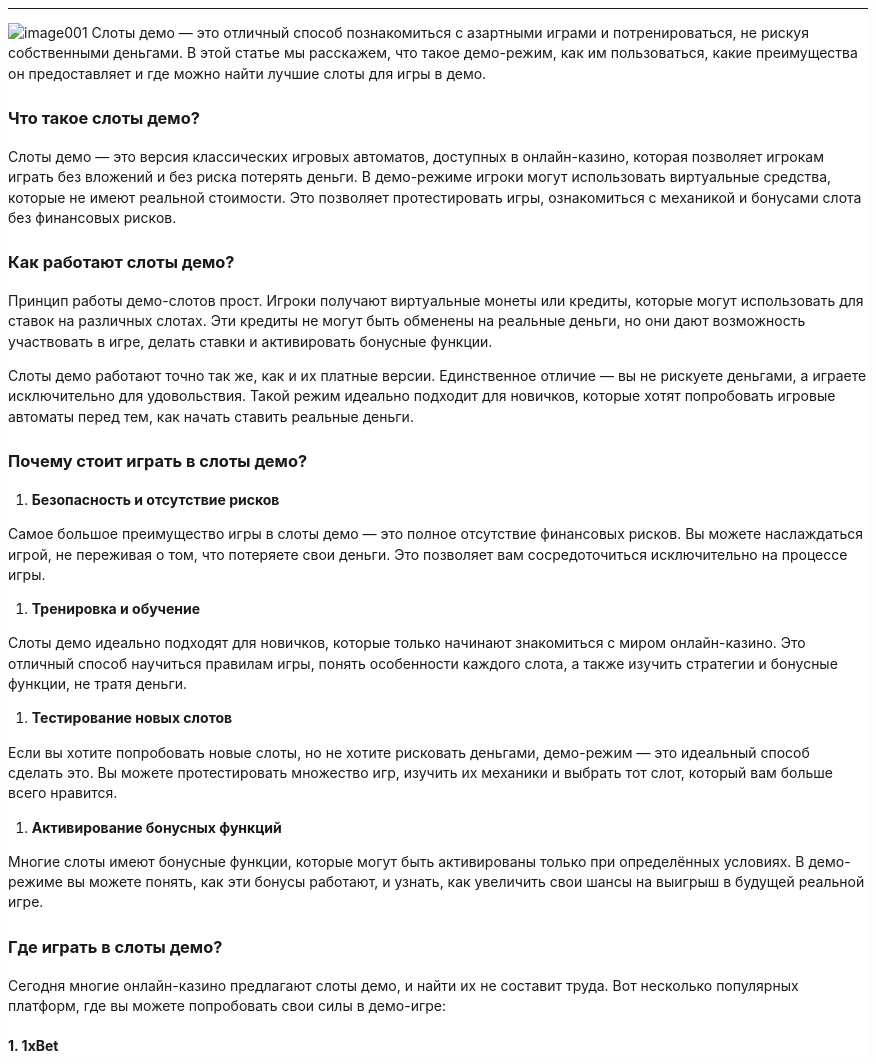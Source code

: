 ***

![image001](https://github.com/user-attachments/assets/e97cacd0-dc02-40db-8b9b-1dd8dce8c385)
Слоты демо — это отличный способ познакомиться с азартными играми и потренироваться, не рискуя собственными деньгами. В этой статье мы расскажем, что такое демо-режим, как им пользоваться, какие преимущества он предоставляет и где можно найти лучшие слоты для игры в демо.

### Что такое слоты демо?

Слоты демо — это версия классических игровых автоматов, доступных в онлайн-казино, которая позволяет игрокам играть без вложений и без риска потерять деньги. В демо-режиме игроки могут использовать виртуальные средства, которые не имеют реальной стоимости. Это позволяет протестировать игры, ознакомиться с механикой и бонусами слота без финансовых рисков.

### Как работают слоты демо?

Принцип работы демо-слотов прост. Игроки получают виртуальные монеты или кредиты, которые могут использовать для ставок на различных слотах. Эти кредиты не могут быть обменены на реальные деньги, но они дают возможность участвовать в игре, делать ставки и активировать бонусные функции.

Слоты демо работают точно так же, как и их платные версии. Единственное отличие — вы не рискуете деньгами, а играете исключительно для удовольствия. Такой режим идеально подходит для новичков, которые хотят попробовать игровые автоматы перед тем, как начать ставить реальные деньги.

### Почему стоит играть в слоты демо?

1. **Безопасность и отсутствие рисков**

Самое большое преимущество игры в слоты демо — это полное отсутствие финансовых рисков. Вы можете наслаждаться игрой, не переживая о том, что потеряете свои деньги. Это позволяет вам сосредоточиться исключительно на процессе игры.

1. **Тренировка и обучение**

Слоты демо идеально подходят для новичков, которые только начинают знакомиться с миром онлайн-казино. Это отличный способ научиться правилам игры, понять особенности каждого слота, а также изучить стратегии и бонусные функции, не тратя деньги.

1. **Тестирование новых слотов**

Если вы хотите попробовать новые слоты, но не хотите рисковать деньгами, демо-режим — это идеальный способ сделать это. Вы можете протестировать множество игр, изучить их механики и выбрать тот слот, который вам больше всего нравится.

1. **Активирование бонусных функций**

Многие слоты имеют бонусные функции, которые могут быть активированы только при определённых условиях. В демо-режиме вы можете понять, как эти бонусы работают, и узнать, как увеличить свои шансы на выигрыш в будущей реальной игре.

### Где играть в слоты демо?

Сегодня многие онлайн-казино предлагают слоты демо, и найти их не составит труда. Вот несколько популярных платформ, где вы можете попробовать свои силы в демо-игре:

#### 1. **1xBet**
